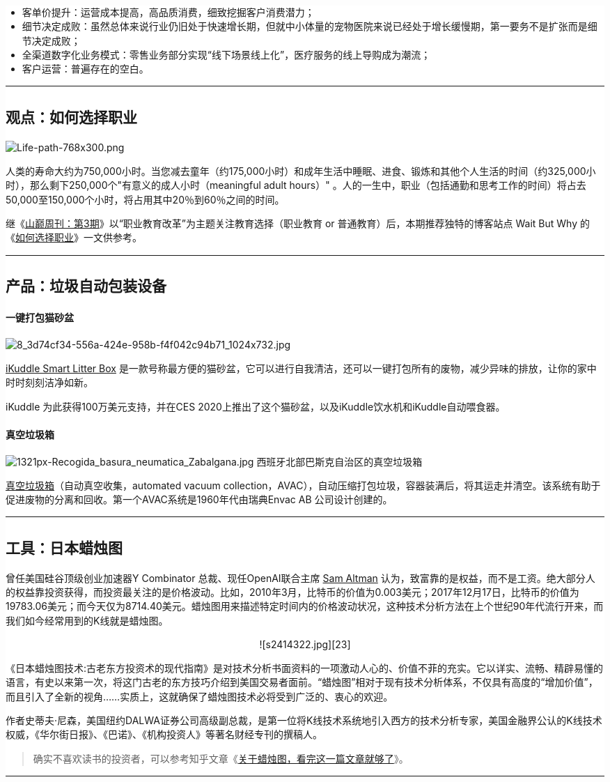  - 客单价提升：运营成本提高，高品质消费，细致挖掘客户消费潜力；
 - 细节决定成败：虽然总体来说行业仍旧处于快速增长期，但就中小体量的宠物医院来说已经处于增长缓慢期，第一要务不是扩张而是细节决定成败；
 - 全渠道数字化业务模式：零售业务部分实现“线下场景线上化”，医疗服务的线上导购成为潮流；
 - 客户运营：普遍存在的空白。

----------

## 观点：如何选择职业 ##

![Life-path-768x300.png][15]

人类的寿命大约为750,000小时。当您减去童年（约175,000小时）和成年生活中睡眠、进食、锻炼和其他个人生活的时间（约325,000小时），那么剩下250,000个"有意义的成人小时（meaningful adult hours）" 。人的一生中，职业（包括通勤和思考工作的时间）将占去50,000至150,000个小时，将占用其中20％到60％之间的时间。

继《[山巅周刊：第3期][16]》以“职业教育改革”为主题关注教育选择（职业教育 or 普通教育）后，本期推荐独特的博客站点 Wait But Why 的《[如何选择职业][17]》一文供参考。

----------

## 产品：垃圾自动包装设备 ##

#### 一键打包猫砂盆 ####

![8_3d74cf34-556a-424e-958b-f4f042c94b71_1024x732.jpg][18]

[iKuddle Smart Litter Box][19] 是一款号称最方便的猫砂盆，它可以进行自我清洁，还可以一键打包所有的废物，减少异味的排放，让你的家中时时刻刻洁净如新。

iKuddle 为此获得100万美元支持，并在CES 2020上推出了这个猫砂盆，以及iKuddle饮水机和iKuddle自动喂食器。

#### 真空垃圾箱 ####

![1321px-Recogida_basura_neumatica_Zabalgana.jpg][20]
西班牙北部巴斯克自治区的真空垃圾箱

[真空垃圾箱][21]（自动真空收集，automated vacuum collection，AVAC），自动压缩打包垃圾，容器装满后，将其运走并清空。该系统有助于促进废物的分离和回收。第一个AVAC系统是1960年代由瑞典Envac AB 公司设计创建的。

----------

## 工具：日本蜡烛图 ##

曾任美国硅谷顶级创业加速器Y Combinator 总裁、现任OpenAI联合主席 [Sam Altman][22] 认为，致富靠的是权益，而不是工资。绝大部分人的权益靠投资获得，而投资最关注的是价格波动。比如，2010年3月，比特币的价值为0.003美元；2017年12月17日，比特币的价值为19783.06美元；而今天仅为8714.40美元。蜡烛图用来描述特定时间内的价格波动状况，这种技术分析方法在上个世纪90年代流行开来，而我们如今经常用到的K线就是蜡烛图。

<center>![s2414322.jpg][23]</center>

《日本蜡烛图技术:古老东方投资术的现代指南》是对技术分析书面资料的一项激动人心的、价值不菲的充实。它以详实、流畅、精辟易懂的语言，有史以来第一次，将这门古老的东方技巧介绍到美国交易者面前。“蜡烛图”相对于现有技术分析体系，不仅具有高度的“增加价值”，而且引入了全新的视角……实质上，这就确保了蜡烛图技术必将受到广泛的、衷心的欢迎。

作者史蒂夫·尼森，美国纽约DALWA证券公司高级副总裁，是第一位将K线技术系统地引入西方的技术分析专家，美国金融界公认的K线技术权威，《华尔街日报》、《巴诺》、《机构投资人》等著名财经专刊的撰稿人。

> 确实不喜欢读书的投资者，可以参考知乎文章《[关于蜡烛图，看完这一篇文章就够了][24]》。

----------


  [1]: https://www.worldometers.info/coronavirus/
  [2]: http://3.14159.icu/usr/uploads/2020/05/4168478108.jpg
  [3]: http://3.14159.icu/usr/uploads/2020/05/1841801459.jpg
  [4]: http://3.14159.icu/usr/uploads/2020/05/184675927.jpg
  [5]: http://www.thailycare.com/blog/education/1000.html
  [6]: http://3.14159.icu/usr/uploads/2020/05/992642406.png
  [7]: http://www.hardoly.com/pbr/operations/1376.html
  [8]: https://www.slideshare.net/reed2001/culture-1798664
  [9]: https://jobs.netflix.com/culture
  [10]: http://3.14159.icu/usr/uploads/2020/05/2920035147.jpg
  [11]: http://3.14159.icu/usr/uploads/2020/05/3544503166.jpg
  [12]: https://zhuanlan.zhihu.com/p/21840062
  [13]: http://3.14159.icu/usr/uploads/2020/05/3225319660.png
  [14]: http://www.hardoly.com/pbr/Prospect/1167.html
  [15]: http://3.14159.icu/usr/uploads/2020/05/4020007961.png
  [16]: http://3.14159.icu/Journal/weekly-3.html
  [17]: https://waitbutwhy.com/2018/04/picking-career.html
  [18]: http://3.14159.icu/usr/uploads/2020/05/3148136528.jpg
  [19]: https://ikuddle.com/
  [20]: http://3.14159.icu/usr/uploads/2020/05/2258073395.jpg
  [21]: https://en.wikipedia.org/wiki/Automated_vacuum_collection
  [22]: https://blog.samaltman.com/
  [23]: http://3.14159.icu/usr/uploads/2020/05/1437887594.jpg
  [24]: https://zhuanlan.zhihu.com/p/32470289
  [25]: http://3.14159.icu/usr/uploads/2020/05/1438569353.png
  [26]: https://www.remove.bg/zh
  [27]: https://blog.inten.to/welcome-to-the-simulation-dd0d8cb6534d
  [28]: http://3.14159.icu/usr/uploads/2022/05/2174324514.png
  [29]: https://express.adobe.com/zh-Hans-CN/tools/remove-background
  [30]: https://www.adobe.com/sensei.html
  [31]: http://3.14159.icu/usr/uploads/2020/05/1925724598.png
  [100]: http://www.mywinch.com/
  [101]: https://raw.githubusercontent.com/iwiran/Pi/main/weekly/images/mywinch.png